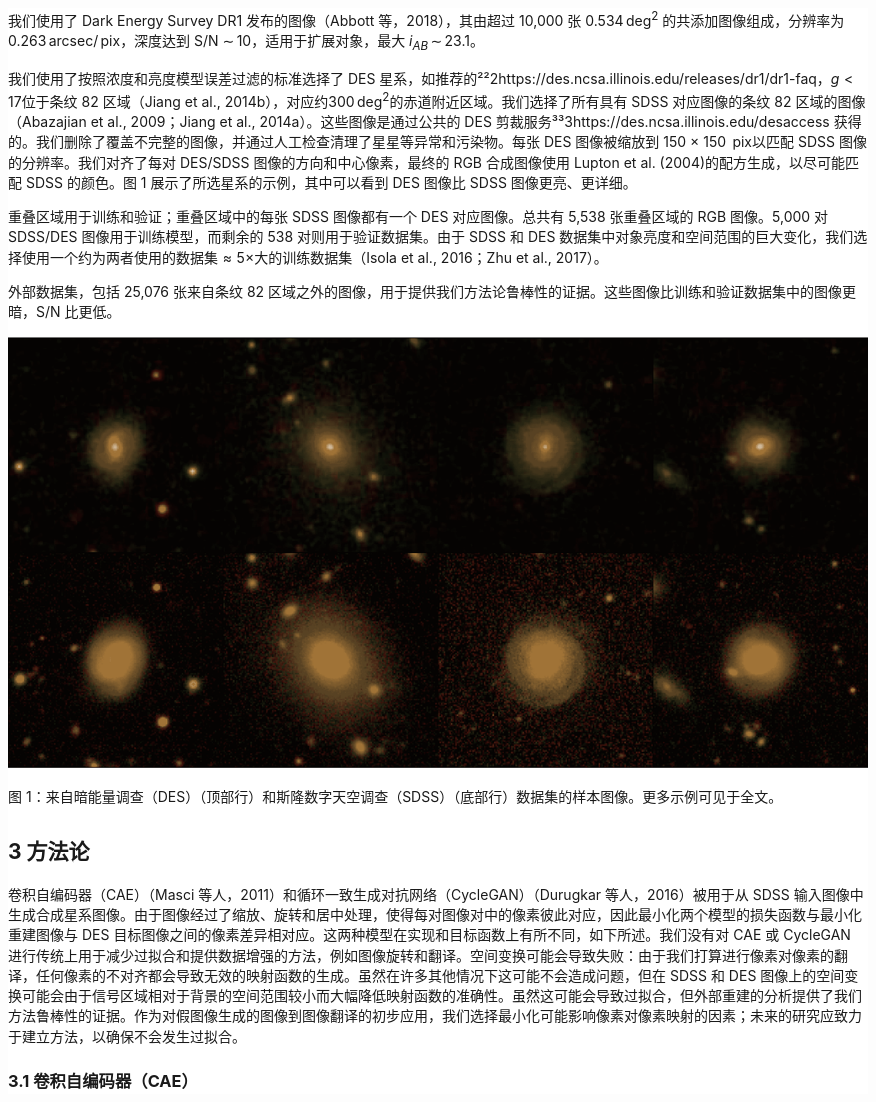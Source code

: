 我们使用了 Dark Energy Survey DR1 发布的图像（Abbott 等，2018），其由超过 10,000 张 $0.534\mathrm{\,deg}^{2}$ 的共添加图像组成，分辨率为 $0.263\mathrm{\,arcsec}/\mathrm{\,pix}$，深度达到 S/N ${\sim}\,10$，适用于扩展对象，最大 $i_{AB}\,{\sim}\,23.1$。

我们使用了按照浓度和亮度模型误差过滤的标准选择了 DES 星系，如推荐的²²2https://des.ncsa.illinois.edu/releases/dr1/dr1-faq，$g<17$位于条纹 82 区域（Jiang et al., 2014b），对应约$300\mathrm{\,deg}^{2}$的赤道附近区域。我们选择了所有具有 SDSS 对应图像的条纹 82 区域的图像（Abazajian et al., 2009；Jiang et al., 2014a）。这些图像是通过公共的 DES 剪裁服务³³3https://des.ncsa.illinois.edu/desaccess 获得的。我们删除了覆盖不完整的图像，并通过人工检查清理了星星等异常和污染物。每张 DES 图像被缩放到 150 $\times$ 150 $\mathrm{\,pix}$以匹配 SDSS 图像的分辨率。我们对齐了每对 DES/SDSS 图像的方向和中心像素，最终的 RGB 合成图像使用 Lupton et al. (2004)的配方生成，以尽可能匹配 SDSS 的颜色。图 1 展示了所选星系的示例，其中可以看到 DES 图像比 SDSS 图像更亮、更详细。

重叠区域用于训练和验证；重叠区域中的每张 SDSS 图像都有一个 DES 对应图像。总共有 5,538 张重叠区域的 RGB 图像。5,000 对 SDSS/DES 图像用于训练模型，而剩余的 538 对则用于验证数据集。由于 SDSS 和 DES 数据集中对象亮度和空间范围的巨大变化，我们选择使用一个约为两者使用的数据集$\approx 5\times$大的训练数据集（Isola et al., 2016；Zhu et al., 2017）。

外部数据集，包括 25,076 张来自条纹 82 区域之外的图像，用于提供我们方法论鲁棒性的证据。这些图像比训练和验证数据集中的图像更暗，S/N 比更低。

![参见标题](img/26c4ee7e60106311e8a5c89ab0f5856f.png)

图 1：来自暗能量调查（DES）（顶部行）和斯隆数字天空调查（SDSS）（底部行）数据集的样本图像。更多示例可见于全文。

## 3 方法论

卷积自编码器（CAE）（Masci 等人，2011）和循环一致生成对抗网络（CycleGAN）（Durugkar 等人，2016）被用于从 SDSS 输入图像中生成合成星系图像。由于图像经过了缩放、旋转和居中处理，使得每对图像对中的像素彼此对应，因此最小化两个模型的损失函数与最小化重建图像与 DES 目标图像之间的像素差异相对应。这两种模型在实现和目标函数上有所不同，如下所述。我们没有对 CAE 或 CycleGAN 进行传统上用于减少过拟合和提供数据增强的方法，例如图像旋转和翻译。空间变换可能会导致失败：由于我们打算进行像素对像素的翻译，任何像素的不对齐都会导致无效的映射函数的生成。虽然在许多其他情况下这可能不会造成问题，但在 SDSS 和 DES 图像上的空间变换可能会由于信号区域相对于背景的空间范围较小而大幅降低映射函数的准确性。虽然这可能会导致过拟合，但外部重建的分析提供了我们方法鲁棒性的证据。作为对假图像生成的图像到图像翻译的初步应用，我们选择最小化可能影响像素对像素映射的因素；未来的研究应致力于建立方法，以确保不会发生过拟合。

### 3.1 卷积自编码器（CAE）
